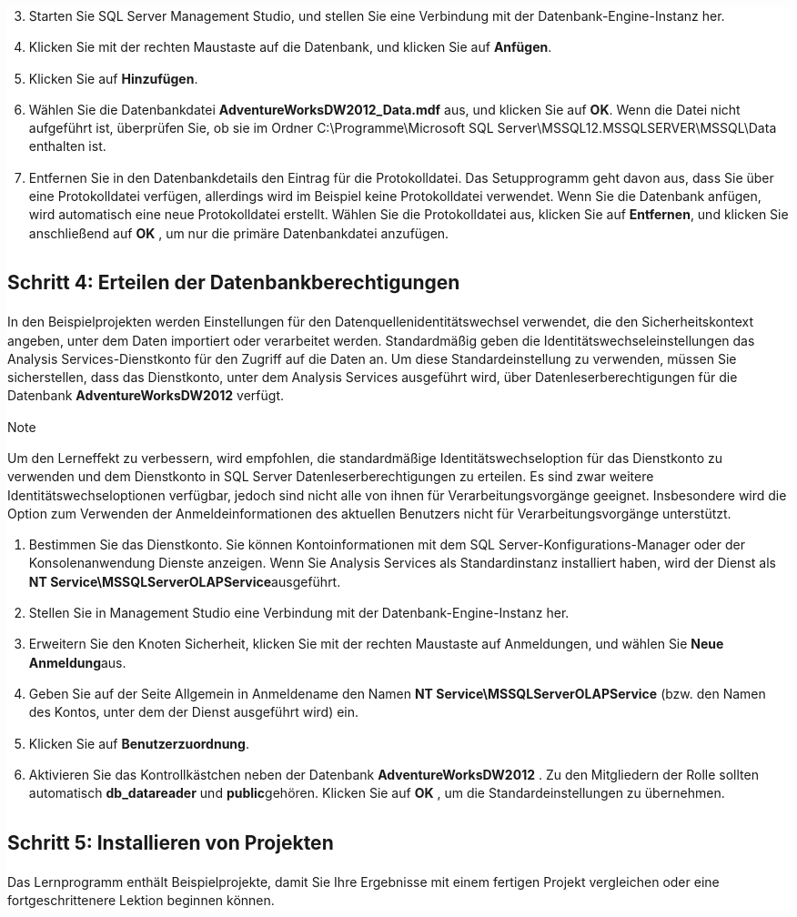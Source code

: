 3.  Starten Sie SQL Server Management Studio, und stellen Sie eine Verbindung mit der Datenbank-Engine-Instanz her.  
  
4.  Klicken Sie mit der rechten Maustaste auf die Datenbank, und klicken Sie auf **Anfügen**.  
  
5.  Klicken Sie auf **Hinzufügen**.  
  
6.  Wählen Sie die Datenbankdatei **AdventureWorksDW2012_Data.mdf** aus, und klicken Sie auf **OK**. Wenn die Datei nicht aufgeführt ist, überprüfen Sie, ob sie im Ordner C:\Programme\Microsoft SQL Server\MSSQL12.MSSQLSERVER\MSSQL\Data enthalten ist.  
  
7.  Entfernen Sie in den Datenbankdetails den Eintrag für die Protokolldatei. Das Setupprogramm geht davon aus, dass Sie über eine Protokolldatei verfügen, allerdings wird im Beispiel keine Protokolldatei verwendet. Wenn Sie die Datenbank anfügen, wird automatisch eine neue Protokolldatei erstellt. Wählen Sie die Protokolldatei aus, klicken Sie auf **Entfernen**, und klicken Sie anschließend auf **OK** , um nur die primäre Datenbankdatei anzufügen.  
  
## <a name="step-4-grant-database-permissions"></a>Schritt 4: Erteilen der Datenbankberechtigungen  
 In den Beispielprojekten werden Einstellungen für den Datenquellenidentitätswechsel verwendet, die den Sicherheitskontext angeben, unter dem Daten importiert oder verarbeitet werden. Standardmäßig geben die Identitätswechseleinstellungen das Analysis Services-Dienstkonto für den Zugriff auf die Daten an. Um diese Standardeinstellung zu verwenden, müssen Sie sicherstellen, dass das Dienstkonto, unter dem Analysis Services ausgeführt wird, über Datenleserberechtigungen für die Datenbank **AdventureWorksDW2012** verfügt.  
  
> [!NOTE]  
>  Um den Lerneffekt zu verbessern, wird empfohlen, die standardmäßige Identitätswechseloption für das Dienstkonto zu verwenden und dem Dienstkonto in SQL Server Datenleserberechtigungen zu erteilen. Es sind zwar weitere Identitätswechseloptionen verfügbar, jedoch sind nicht alle von ihnen für Verarbeitungsvorgänge geeignet. Insbesondere wird die Option zum Verwenden der Anmeldeinformationen des aktuellen Benutzers nicht für Verarbeitungsvorgänge unterstützt.  
  
1.  Bestimmen Sie das Dienstkonto. Sie können Kontoinformationen mit dem SQL Server-Konfigurations-Manager oder der Konsolenanwendung Dienste anzeigen. Wenn Sie Analysis Services als Standardinstanz installiert haben, wird der Dienst als **NT Service\MSSQLServerOLAPService**ausgeführt.  
  
2.  Stellen Sie in Management Studio eine Verbindung mit der Datenbank-Engine-Instanz her.  
  
3.  Erweitern Sie den Knoten Sicherheit, klicken Sie mit der rechten Maustaste auf Anmeldungen, und wählen Sie **Neue Anmeldung**aus.  
  
4.  Geben Sie auf der Seite Allgemein in Anmeldename den Namen **NT Service\MSSQLServerOLAPService** (bzw. den Namen des Kontos, unter dem der Dienst ausgeführt wird) ein.  
  
5.  Klicken Sie auf **Benutzerzuordnung**.  
  
6.  Aktivieren Sie das Kontrollkästchen neben der Datenbank **AdventureWorksDW2012** . Zu den Mitgliedern der Rolle sollten automatisch **db_datareader** und **public**gehören. Klicken Sie auf **OK** , um die Standardeinstellungen zu übernehmen.  
  
## <a name="step-5-install-projects"></a>Schritt 5: Installieren von Projekten  
 Das Lernprogramm enthält Beispielprojekte, damit Sie Ihre Ergebnisse mit einem fertigen Projekt vergleichen oder eine fortgeschrittenere Lektion beginnen können.  
  